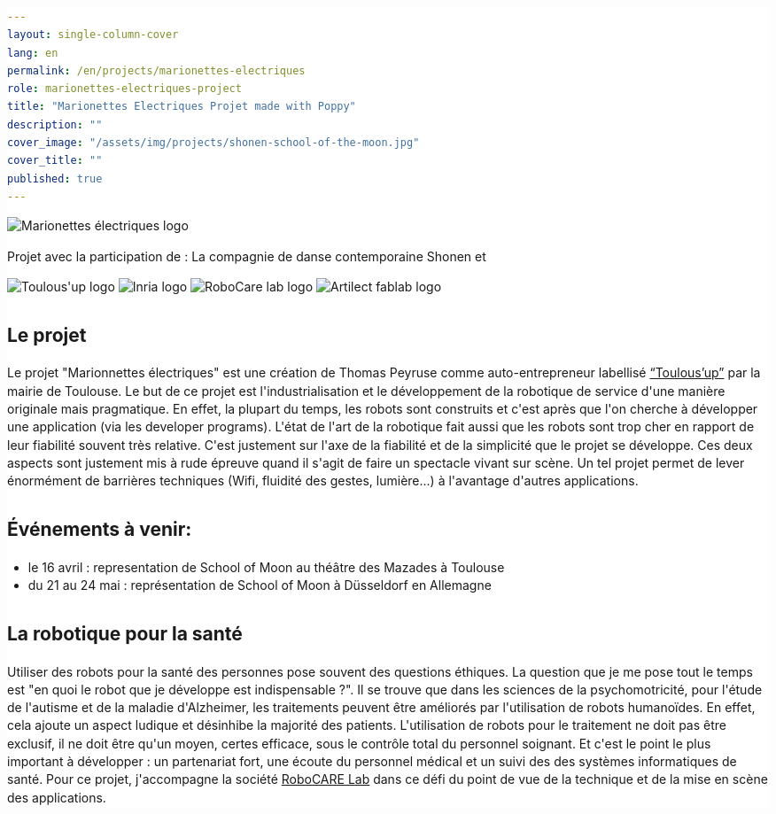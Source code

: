 ```yaml
---
layout: single-column-cover
lang: en
permalink: /en/projects/marionettes-electriques
role: marionettes-electriques-project
title: "Marionettes Electriques Projet made with Poppy"
description: ""
cover_image: "/assets/img/projects/shonen-school-of-the-moon.jpg"
cover_title: ""
published: true
---
```


<img src="https://forum.poppy-project.org/uploads/default/original/2X/0/065c47a240611f39243d5dfb20a1d4a7b3b79179.png" alt="Marionettes électriques logo" width="180" height="200">


Projet avec la participation de :
La compagnie de danse contemporaine Shonen et

<img src="https://forum.poppy-project.org/uploads/default/original/2X/d/d25edcc4900ac45173dee00286bf7732d0ad8463.JPG" alt="Toulous'up logo" width="150" height="75">

<img src="https://forum.poppy-project.org/uploads/default/original/2X/f/f1f45e71e519e6dc9eca4726a632b8bf1479ef42.png" alt="Inria logo" width="150" height="50">

<img src="https://forum.poppy-project.org/uploads/default/original/2X/3/3d6622085f70a01ed4d8b3d37a704512c2a0086e.png" alt="RoboCare lab logo" width="150" height="60">

<img src="https://forum.poppy-project.org/uploads/default/original/2X/9/957c9cd23b6339e1ab12c453fe0ab6b3676f2c51.jpg" alt="Artilect fablab logo" width="100" height="150">

## Le projet

Le projet "Marionnettes électriques" est une création de Thomas Peyruse comme auto-entrepreneur labellisé [“Toulous’up”][1] par la mairie de Toulouse. Le but de ce projet est l'industrialisation et le développement de la robotique de service d'une manière originale mais pragmatique. En effet, la plupart du temps, les robots sont construits et c'est après que l'on cherche à développer une application (via les developer programs). L'état de l'art de la robotique fait aussi que les robots sont trop cher en rapport de leur fiabilité souvent très relative. C'est justement sur l'axe de la fiabilité et de la simplicité que le projet se développe. Ces deux aspects sont justement mis à rude épreuve quand il s'agit de faire un spectacle vivant sur scène. Un tel projet permet de lever énormément de barrières techniques (Wifi, fluidité des gestes, lumière...) à l'avantage d'autres applications.

## Événements à venir:


- le 16 avril : representation de School of Moon au théâtre des Mazades à Toulouse
- du 21 au 24 mai : représentation de School of Moon à Düsseldorf en Allemagne

## La robotique pour la santé

Utiliser des robots pour la santé des personnes pose souvent des questions éthiques. La question que je me pose tout le temps est "en quoi le robot que je développe est indispensable ?". Il se trouve que dans les sciences de la psychomotricité, pour l'étude de l'autisme et de la maladie d'Alzheimer, les traitements peuvent être améliorés par l'utilisation de robots humanoïdes. En effet, cela ajoute un aspect ludique et désinhibe la majorité des patients. L'utilisation de robots pour le traitement ne doit pas être exclusif, il ne doit être qu'un moyen, certes efficace, sous le contrôle total du personnel soignant. Et c'est le point le plus important à développer : un partenariat fort, une écoute du personnel médical et un suivi des des systèmes informatiques de santé.
Pour ce projet, j'accompagne la société [RoboCARE Lab][7] dans ce défi du point de vue de la technique et de la mise en scène des applications.


[1]: http://www.cultures.toulouse.fr/-/toulous-up-2014-les-laureats
[2]: https://www.facebook.com/events/1670704716474697/
[3]: http://www.madeeli.fr/evenements/23-octobre-journee-decouverte-arts-et-industrie-creative-linnovation-dans-tous-ses-etats/
[5]: https://2015.capitoledulibre.org/
[6]: http://www.futurapolis.com/
[7]: http://www.robocarelab.com/fr/
[8]: http://shonen.info/
[9]: http://shonen.info/
[10]: http://dbl.tudelft.nl/
[11]: http://people.csail.mit.edu/russt/underactuated/underactuated.html
[12]: https://forum.poppy-project.org/t/danse-contemporaine-school-of-moon/1567
[13]: http://www.cdctoulouse.com/
[14]: http://www.nuitdeschercheurs-france.eu/PagePrincipale2
[15]: https://www.laas.fr/public/
[16]: http://www.science-animation.org/
[17]: http://upssitech.ups-tlse.fr/
[18]: https://forum.poppy-project.org/t/danse-contemporaine-school-of-moon/1567
[19]: http://www.japan-expo-paris.com/fr/
[20]: http://www.japan-expo-paris.com/fr/
[21]: http://fablabfestival.fr/
[22]: http://fablabfestival.fr/edition-2015/mini-festival/